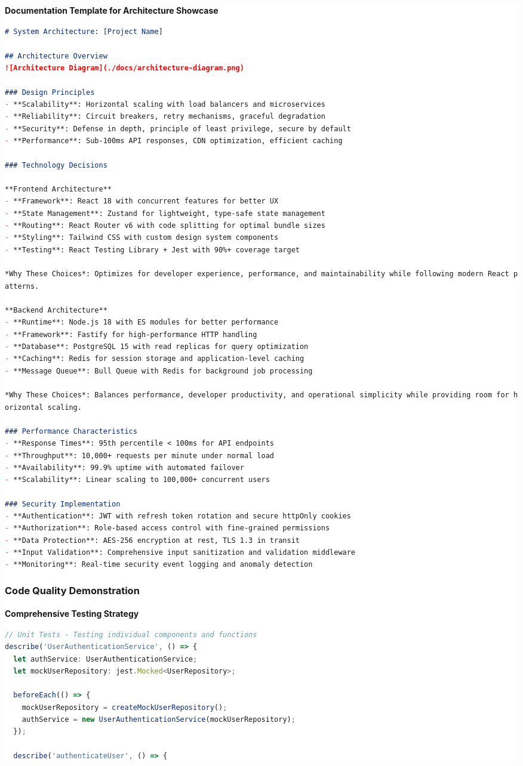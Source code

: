 **Documentation Template for Architecture Showcase**
```markdown
# System Architecture: [Project Name]

## Architecture Overview
![Architecture Diagram](./docs/architecture-diagram.png)

### Design Principles
- **Scalability**: Horizontal scaling with load balancers and microservices
- **Reliability**: Circuit breakers, retry mechanisms, graceful degradation
- **Security**: Defense in depth, principle of least privilege, secure by default
- **Performance**: Sub-100ms API responses, CDN optimization, efficient caching

### Technology Decisions

**Frontend Architecture**
- **Framework**: React 18 with concurrent features for better UX
- **State Management**: Zustand for lightweight, type-safe state management
- **Routing**: React Router v6 with code splitting for optimal bundle sizes
- **Styling**: Tailwind CSS with custom design system components
- **Testing**: React Testing Library + Jest with 90%+ coverage target

*Why These Choices*: Optimizes for developer experience, performance, and maintainability while following modern React patterns.

**Backend Architecture**
- **Runtime**: Node.js 18 with ES modules for better performance
- **Framework**: Fastify for high-performance HTTP handling
- **Database**: PostgreSQL 15 with read replicas for query optimization
- **Caching**: Redis for session storage and application-level caching
- **Message Queue**: Bull Queue with Redis for background job processing

*Why These Choices*: Balances performance, developer productivity, and operational simplicity while providing room for horizontal scaling.

### Performance Characteristics
- **Response Times**: 95th percentile < 100ms for API endpoints
- **Throughput**: 10,000+ requests per minute under normal load
- **Availability**: 99.9% uptime with automated failover
- **Scalability**: Linear scaling to 100,000+ concurrent users

### Security Implementation
- **Authentication**: JWT with refresh token rotation and secure httpOnly cookies
- **Authorization**: Role-based access control with fine-grained permissions
- **Data Protection**: AES-256 encryption at rest, TLS 1.3 in transit
- **Input Validation**: Comprehensive input sanitization and validation middleware
- **Monitoring**: Real-time security event logging and anomaly detection
```

### Code Quality Demonstration

**Comprehensive Testing Strategy**
```typescript
// Unit Tests - Testing individual components and functions
describe('UserAuthenticationService', () => {
  let authService: UserAuthenticationService;
  let mockUserRepository: jest.Mocked<UserRepository>;
  
  beforeEach(() => {
    mockUserRepository = createMockUserRepository();
    authService = new UserAuthenticationService(mockUserRepository);
  });
  
  describe('authenticateUser', () => {
```